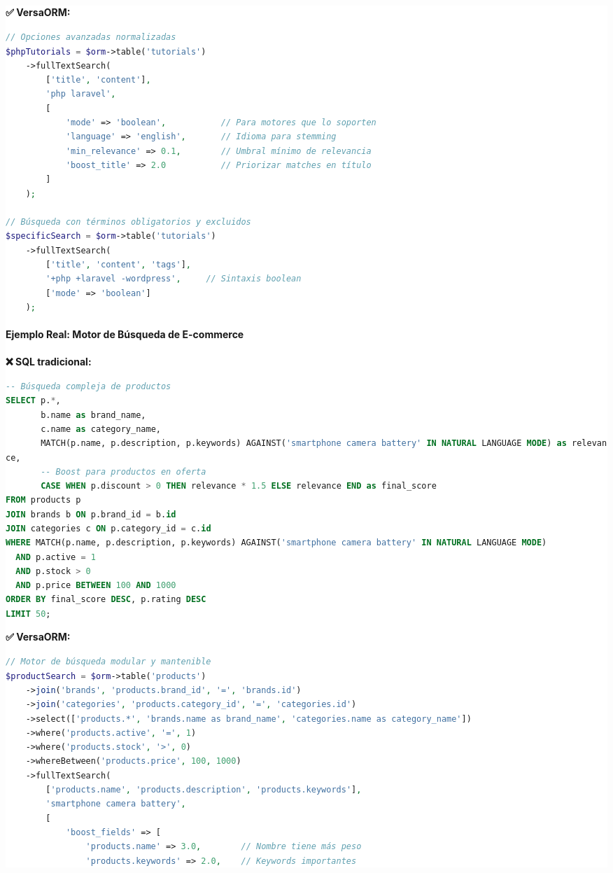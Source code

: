 **✅ VersaORM:**
```php
// Opciones avanzadas normalizadas
$phpTutorials = $orm->table('tutorials')
    ->fullTextSearch(
        ['title', 'content'],
        'php laravel',
        [
            'mode' => 'boolean',           // Para motores que lo soporten
            'language' => 'english',       // Idioma para stemming
            'min_relevance' => 0.1,        // Umbral mínimo de relevancia
            'boost_title' => 2.0           // Priorizar matches en título
        ]
    );

// Búsqueda con términos obligatorios y excluidos
$specificSearch = $orm->table('tutorials')
    ->fullTextSearch(
        ['title', 'content', 'tags'],
        '+php +laravel -wordpress',     // Sintaxis boolean
        ['mode' => 'boolean']
    );
```

#### Ejemplo Real: Motor de Búsqueda de E-commerce

**❌ SQL tradicional:**
```sql
-- Búsqueda compleja de productos
SELECT p.*,
       b.name as brand_name,
       c.name as category_name,
       MATCH(p.name, p.description, p.keywords) AGAINST('smartphone camera battery' IN NATURAL LANGUAGE MODE) as relevance,
       -- Boost para productos en oferta
       CASE WHEN p.discount > 0 THEN relevance * 1.5 ELSE relevance END as final_score
FROM products p
JOIN brands b ON p.brand_id = b.id
JOIN categories c ON p.category_id = c.id
WHERE MATCH(p.name, p.description, p.keywords) AGAINST('smartphone camera battery' IN NATURAL LANGUAGE MODE)
  AND p.active = 1
  AND p.stock > 0
  AND p.price BETWEEN 100 AND 1000
ORDER BY final_score DESC, p.rating DESC
LIMIT 50;
```

**✅ VersaORM:**
```php
// Motor de búsqueda modular y mantenible
$productSearch = $orm->table('products')
    ->join('brands', 'products.brand_id', '=', 'brands.id')
    ->join('categories', 'products.category_id', '=', 'categories.id')
    ->select(['products.*', 'brands.name as brand_name', 'categories.name as category_name'])
    ->where('products.active', '=', 1)
    ->where('products.stock', '>', 0)
    ->whereBetween('products.price', 100, 1000)
    ->fullTextSearch(
        ['products.name', 'products.description', 'products.keywords'],
        'smartphone camera battery',
        [
            'boost_fields' => [
                'products.name' => 3.0,        // Nombre tiene más peso
                'products.keywords' => 2.0,    // Keywords importantes
```